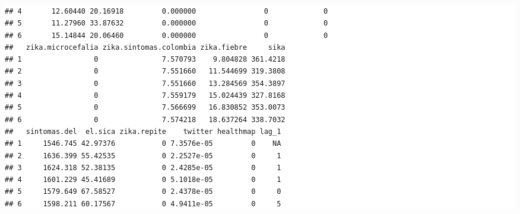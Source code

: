     ## 4       12.60440 20.16918         0.000000                0             0
    ## 5       11.27960 33.87632         0.000000                0             0
    ## 6       15.14844 20.06460         0.000000                0             0
    ##   zika.microcefalia zika.sintomas.colombia zika.fiebre     sika
    ## 1                 0               7.570793    9.804828 361.4218
    ## 2                 0               7.551660   11.544699 319.3808
    ## 3                 0               7.551660   13.284569 354.3897
    ## 4                 0               7.559179   15.024439 327.8168
    ## 5                 0               7.566699   16.830852 353.0073
    ## 6                 0               7.574218   18.637264 338.7032
    ##   sintomas.del  el.sica zika.repite    twitter healthmap lag_1
    ## 1     1546.745 42.97376           0 7.3576e-05         0    NA
    ## 2     1636.399 55.42535           0 2.2527e-05         0     1
    ## 3     1624.318 52.38135           0 2.4285e-05         0     1
    ## 4     1601.229 45.41689           0 5.1018e-05         0     1
    ## 5     1579.649 67.58527           0 2.4378e-05         0     0
    ## 6     1598.211 60.17567           0 4.9411e-05         0     5
